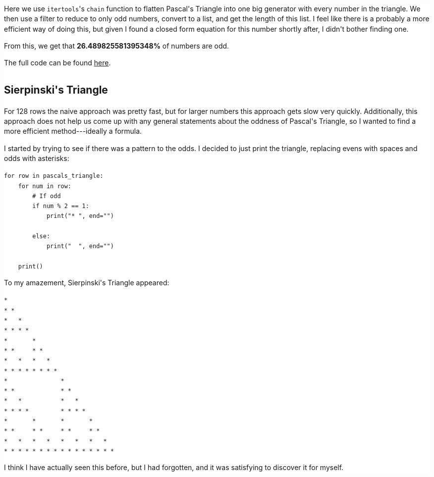 Here we use `itertools`'s `chain` function to flatten Pascal's Triangle into one big generator with every number in the triangle. We then use a filter to reduce to only odd numbers, convert to a list, and get the length of this list. I feel like there is a probably a more efficient way of doing this, but given I found a closed form equation for this number shortly after, I didn't bother finding one.

From this, we get that **26.489825581395348%** of numbers are odd.

The full code can be found [here](https://github.com/trslater/mpmp/blob/master/odd_pascal/naive.py).

## Sierpinski's Triangle

For 128 rows the naive approach was pretty fast, but for larger numbers this approach gets slow very quickly. Additionally, this approach does not help us come up with any general statements about the oddness of Pascal's Triangle, so I wanted to find a more efficient method---ideally a formula.

I started by trying to see if there was a pattern to the odds. I decided to just print the triangle, replacing evens with spaces and odds with asterisks:

```py3
for row in pascals_triangle:
    for num in row:
        # If odd
        if num % 2 == 1:
            print("* ", end="")

        else:
            print("  ", end="")

    print()
```

To my amazement, Sierpinski's Triangle appeared:

```
*
* *
*   *
* * * *
*       *
* *     * *
*   *   *   *
* * * * * * * *
*               *
* *             * *
*   *           *   *
* * * *         * * * *
*       *       *       *
* *     * *     * *     * *
*   *   *   *   *   *   *   *
* * * * * * * * * * * * * * * *
```

I think I have actually seen this before, but I had forgotten, and it was satisfying to discover it for myself.
